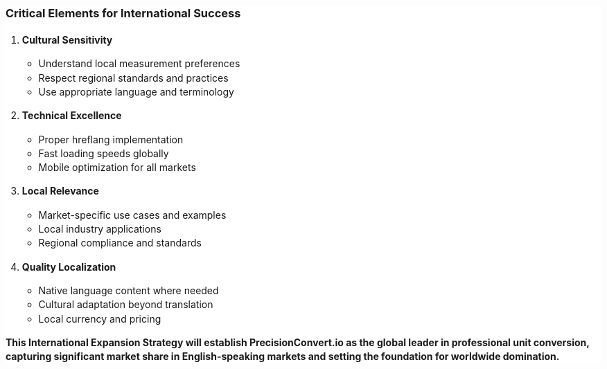 ### Critical Elements for International Success

1. **Cultural Sensitivity**
   - Understand local measurement preferences
   - Respect regional standards and practices
   - Use appropriate language and terminology

2. **Technical Excellence**
   - Proper hreflang implementation
   - Fast loading speeds globally
   - Mobile optimization for all markets

3. **Local Relevance**
   - Market-specific use cases and examples
   - Local industry applications
   - Regional compliance and standards

4. **Quality Localization**
   - Native language content where needed
   - Cultural adaptation beyond translation
   - Local currency and pricing

**This International Expansion Strategy will establish PrecisionConvert.io as the global leader in professional unit conversion, capturing significant market share in English-speaking markets and setting the foundation for worldwide domination.**